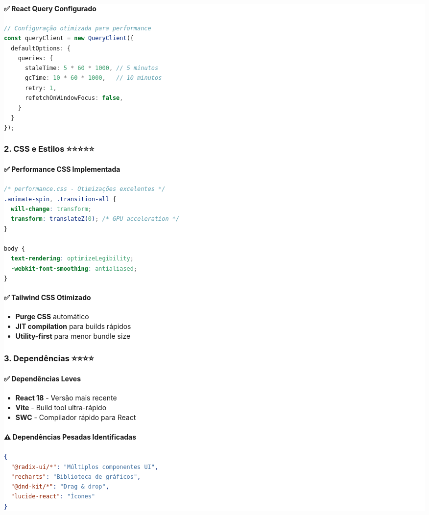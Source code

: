 #### ✅ React Query Configurado
```typescript
// Configuração otimizada para performance
const queryClient = new QueryClient({
  defaultOptions: {
    queries: {
      staleTime: 5 * 60 * 1000, // 5 minutos
      gcTime: 10 * 60 * 1000,   // 10 minutos
      retry: 1,
      refetchOnWindowFocus: false,
    }
  }
});
```

### 2. **CSS e Estilos** ⭐⭐⭐⭐⭐

#### ✅ Performance CSS Implementada
```css
/* performance.css - Otimizações excelentes */
.animate-spin, .transition-all {
  will-change: transform;
  transform: translateZ(0); /* GPU acceleration */
}

body {
  text-rendering: optimizeLegibility;
  -webkit-font-smoothing: antialiased;
}
```

#### ✅ Tailwind CSS Otimizado
- **Purge CSS** automático
- **JIT compilation** para builds rápidos
- **Utility-first** para menor bundle size

### 3. **Dependências** ⭐⭐⭐⭐

#### ✅ Dependências Leves
- **React 18** - Versão mais recente
- **Vite** - Build tool ultra-rápido
- **SWC** - Compilador rápido para React

#### ⚠️ Dependências Pesadas Identificadas
```json
{
  "@radix-ui/*": "Múltiplos componentes UI",
  "recharts": "Biblioteca de gráficos",
  "@dnd-kit/*": "Drag & drop",
  "lucide-react": "Ícones"
}
```
